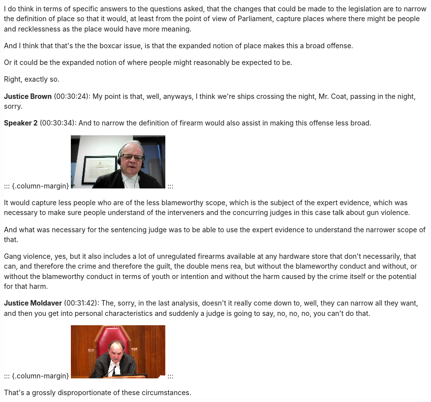 I do think in terms of specific answers to the questions asked, that the changes that could be made to the legislation are to narrow the definition of place so that it would, at least from the point of view of Parliament, capture places where there might be people and recklessness as the place would have more meaning.

And I think that that's the the boxcar issue, is that the expanded notion of place makes this a broad offense.

Or it could be the expanded notion of where people might reasonably be expected to be.

Right, exactly so.

**Justice Brown** (00:30:24): My point is that, well, anyways, I think we're ships crossing the night, Mr. Coat, passing in the night, sorry.

**Speaker 2** (00:30:34): And to narrow the definition of firearm would also assist in making this offense less broad.

::: {.column-margin}
![](1868.png)
:::

It would capture less people who are of the less blameworthy scope, which is the subject of the expert evidence, which was necessary to make sure people understand of the interveners and the concurring judges in this case talk about gun violence.

And what was necessary for the sentencing judge was to be able to use the expert evidence to understand the narrower scope of that.

Gang violence, yes, but it also includes a lot of unregulated firearms available at any hardware store that don't necessarily, that can, and therefore the crime and therefore the guilt, the double mens rea, but without the blameworthy conduct and without, or without the blameworthy conduct in terms of youth or intention and without the harm caused by the crime itself or the potential for that harm.

**Justice Moldaver** (00:31:42): The, sorry, in the last analysis, doesn't it really come down to, well, they can narrow all they want, and then you get into personal characteristics and suddenly a judge is going to say, no, no, no, you can't do that.

::: {.column-margin}
![](1933.png)
:::

That's a grossly disproportionate of these circumstances.
